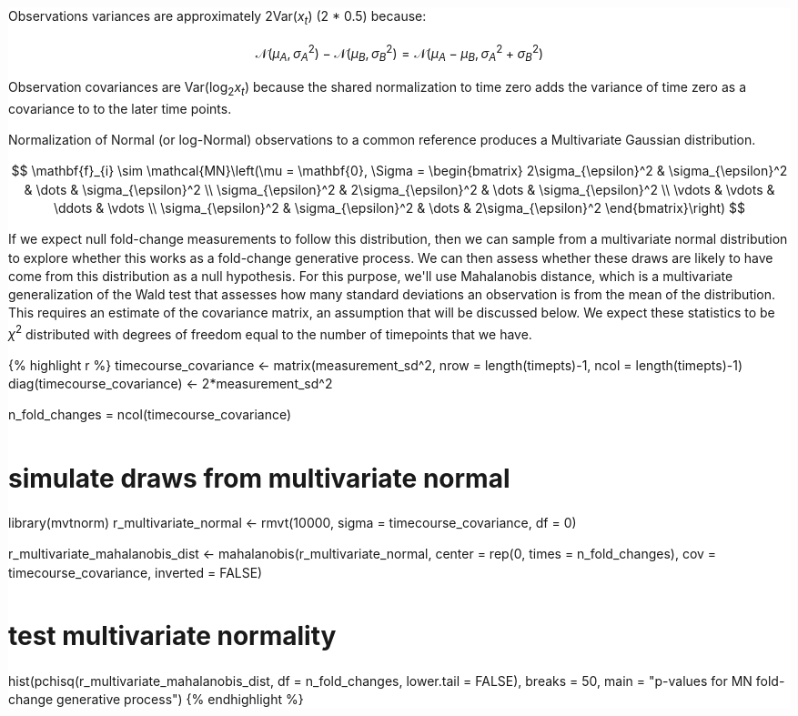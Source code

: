 Observations variances are approximately $2\text{Var}(x_t)$ (2 * 0.5) because:

$$\mathcal{N}(\mu_{A}, \sigma^{2}_{A}) - \mathcal{N}(\mu_{B}, \sigma^{2}_{B}) = \mathcal{N}(\mu_{A} - \mu_{B}, \sigma^{2}_{A} + \sigma^{2}_{B})$$

Observation covariances are $\text{Var}(\log_2x_t)$ because the shared normalization to time zero adds the variance of time zero as a covariance to to the later time points.

Normalization of Normal (or log-Normal) observations to a common reference produces a Multivariate Gaussian distribution.

$$
\mathbf{f}_{i} \sim \mathcal{MN}\left(\mu = \mathbf{0}, \Sigma = 
\begin{bmatrix}
    2\sigma_{\epsilon}^2 & \sigma_{\epsilon}^2 & \dots  & \sigma_{\epsilon}^2 \\
    \sigma_{\epsilon}^2 & 2\sigma_{\epsilon}^2 & \dots  & \sigma_{\epsilon}^2 \\
    \vdots & \vdots & \ddots & \vdots \\
    \sigma_{\epsilon}^2 & \sigma_{\epsilon}^2 & \dots  & 2\sigma_{\epsilon}^2
\end{bmatrix}\right)
$$

If we expect null fold-change measurements to follow this distribution, then we can sample from a multivariate normal distribution to explore whether this works as a fold-change generative process. We can then assess whether these draws are likely to have come from this distribution as a null hypothesis. For this purpose, we'll use Mahalanobis distance, which is a multivariate generalization of the Wald test that assesses how many standard deviations an observation is from the mean of the distribution. This requires an estimate of the covariance matrix, an assumption that will be discussed below. We expect these statistics to be $\chi^{2}$ distributed with degrees of freedom equal to the number of timepoints that we have.


{% highlight r %}
timecourse_covariance <- matrix(measurement_sd^2, nrow = length(timepts)-1, ncol = length(timepts)-1)
diag(timecourse_covariance) <- 2*measurement_sd^2

n_fold_changes = ncol(timecourse_covariance)

# simulate draws from multivariate normal
library(mvtnorm)
r_multivariate_normal <- rmvt(10000, sigma = timecourse_covariance, df = 0)

r_multivariate_mahalanobis_dist <- mahalanobis(r_multivariate_normal,
                                               center = rep(0, times = n_fold_changes),
                                               cov = timecourse_covariance,
                                               inverted = FALSE)

# test multivariate normality
hist(pchisq(r_multivariate_mahalanobis_dist, df = n_fold_changes, lower.tail = FALSE), breaks = 50, main = "p-values for MN fold-change generative process")
{% endhighlight %}
